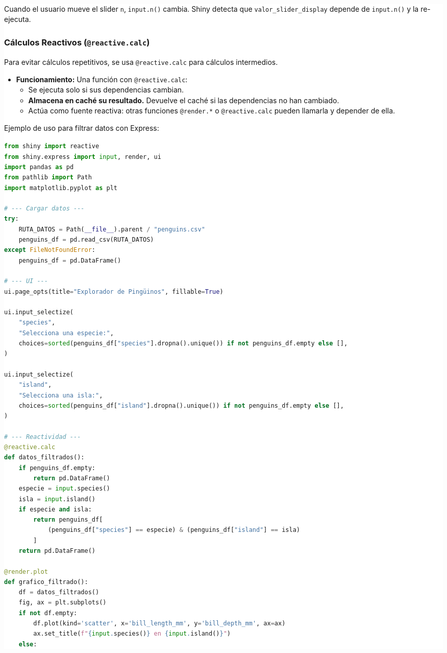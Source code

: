 Cuando el usuario mueve el slider `n`, `input.n()` cambia. Shiny detecta que `valor_slider_display` depende de `input.n()` y la re-ejecuta.

### **Cálculos Reactivos (`@reactive.calc`)**

Para evitar cálculos repetitivos, se usa `@reactive.calc` para cálculos intermedios.

- **Funcionamiento:** Una función con `@reactive.calc`:
    - Se ejecuta solo si sus dependencias cambian.
    - **Almacena en caché su resultado.** Devuelve el caché si las dependencias no han cambiado.
    - Actúa como fuente reactiva: otras funciones `@render.*` o `@reactive.calc` pueden llamarla y depender de ella.

Ejemplo de uso para filtrar datos con Express:

```python
from shiny import reactive
from shiny.express import input, render, ui
import pandas as pd
from pathlib import Path
import matplotlib.pyplot as plt

# --- Cargar datos ---
try:
    RUTA_DATOS = Path(__file__).parent / "penguins.csv"
    penguins_df = pd.read_csv(RUTA_DATOS)
except FileNotFoundError:
    penguins_df = pd.DataFrame()

# --- UI ---
ui.page_opts(title="Explorador de Pingüinos", fillable=True)

ui.input_selectize(
    "species",
    "Selecciona una especie:",
    choices=sorted(penguins_df["species"].dropna().unique()) if not penguins_df.empty else [],
)

ui.input_selectize(
    "island",
    "Selecciona una isla:",
    choices=sorted(penguins_df["island"].dropna().unique()) if not penguins_df.empty else [],
)

# --- Reactividad ---
@reactive.calc
def datos_filtrados():
    if penguins_df.empty:
        return pd.DataFrame()
    especie = input.species()
    isla = input.island()
    if especie and isla:
        return penguins_df[
            (penguins_df["species"] == especie) & (penguins_df["island"] == isla)
        ]
    return pd.DataFrame()

@render.plot
def grafico_filtrado():
    df = datos_filtrados()
    fig, ax = plt.subplots()
    if not df.empty:
        df.plot(kind='scatter', x='bill_length_mm', y='bill_depth_mm', ax=ax)
        ax.set_title(f"{input.species()} en {input.island()}")
    else:
```